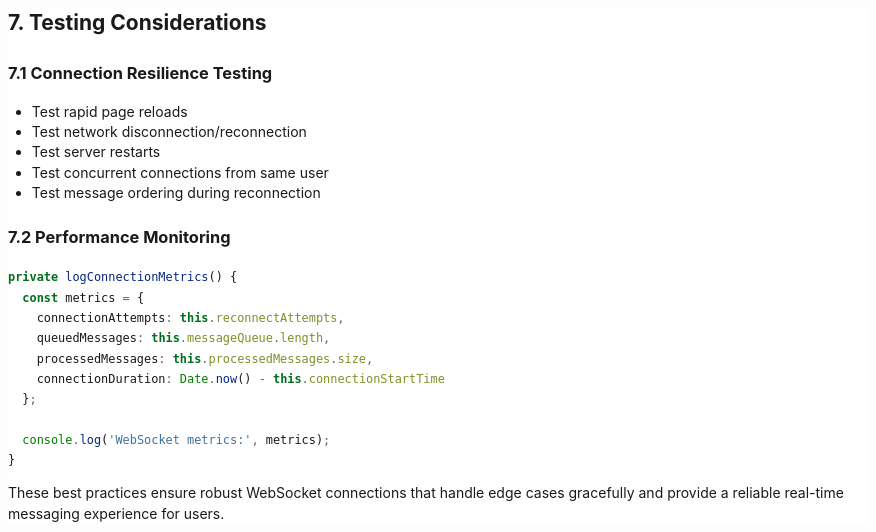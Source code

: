 ## 7. Testing Considerations

### 7.1 Connection Resilience Testing

- Test rapid page reloads
- Test network disconnection/reconnection
- Test server restarts
- Test concurrent connections from same user
- Test message ordering during reconnection

### 7.2 Performance Monitoring

```typescript
private logConnectionMetrics() {
  const metrics = {
    connectionAttempts: this.reconnectAttempts,
    queuedMessages: this.messageQueue.length,
    processedMessages: this.processedMessages.size,
    connectionDuration: Date.now() - this.connectionStartTime
  };

  console.log('WebSocket metrics:', metrics);
}
```

These best practices ensure robust WebSocket connections that handle edge cases gracefully and provide a reliable real-time messaging experience for users.
